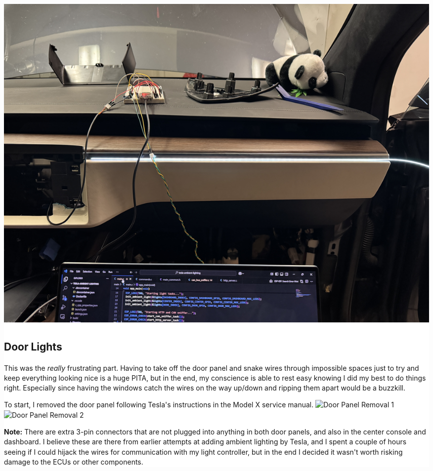 ![Display Removal 3](assets/Tesla%20Ambient%20Lighting-1750134205108.jpg)

## Door Lights
This was the *really* frustrating part. Having to take off the door panel and snake wires through impossible spaces just to try and keep everything looking nice is a huge PITA, but in the end, my conscience is able to rest easy knowing I did my best to do things right. Especially since having the windows catch the wires on the way up/down and ripping them apart would be a buzzkill.

To start, I removed the door panel following Tesla's instructions in the Model X service manual.
![Door Panel Removal 1](assets/Tesla%20Ambient%20Lighting-1750134249186.jpg)
![Door Panel Removal 2](assets/Tesla%20Ambient%20Lighting-1750134255542.jpg)

**Note:** There are extra 3-pin connectors that are not plugged into anything in both door panels, and also in the center console and dashboard. I believe these are there from earlier attempts at adding ambient lighting by Tesla, and I spent a couple of hours seeing if I could hijack the wires for communication with my light controller, but in the end I decided it wasn't worth risking damage to the ECUs or other components.
